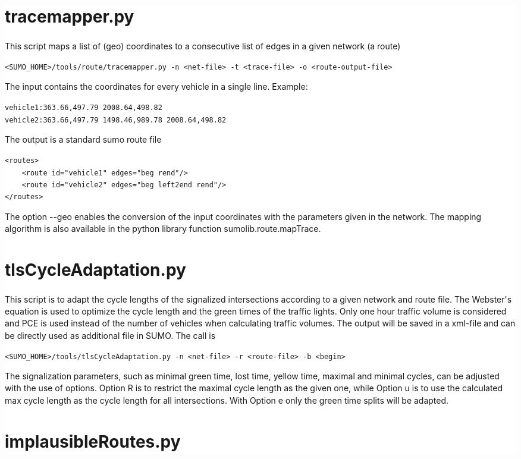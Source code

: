 # tracemapper.py

This script maps a list of (geo) coordinates to a consecutive list of
edges in a given network (a route)

```
<SUMO_HOME>/tools/route/tracemapper.py -n <net-file> -t <trace-file> -o <route-output-file>
```

The input contains the coordinates for every vehicle in a single line.
Example:

```
vehicle1:363.66,497.79 2008.64,498.82
vehicle2:363.66,497.79 1498.46,989.78 2008.64,498.82
```

The output is a standard sumo route file

```
<routes>
    <route id="vehicle1" edges="beg rend"/>
    <route id="vehicle2" edges="beg left2end rend"/>
</routes>
```

The option --geo enables the conversion of the input coordinates with
the parameters given in the network. The mapping algorithm is also
available in the python library function sumolib.route.mapTrace.

# tlsCycleAdaptation.py

This script is to adapt the cycle lengths of the signalized
intersections according to a given network and route file. The Webster's
equation is used to optimize the cycle length and the green times of the
traffic lights. Only one hour traffic volume is considered and PCE is
used instead of the number of vehicles when calculating traffic volumes.
The output will be saved in a xml-file and can be directly used as
additional file in SUMO. The call is

```
<SUMO_HOME>/tools/tlsCycleAdaptation.py -n <net-file> -r <route-file> -b <begin>
```

The signalization parameters, such as minimal green time, lost time,
yellow time, maximal and minimal cycles, can be adjusted with the use of
options. Option R is to restrict the maximal cycle length as the given
one, while Option u is to use the calculated max cycle length as the
cycle length for all intersections. With Option e only the green time
splits will be adapted.


# implausibleRoutes.py
